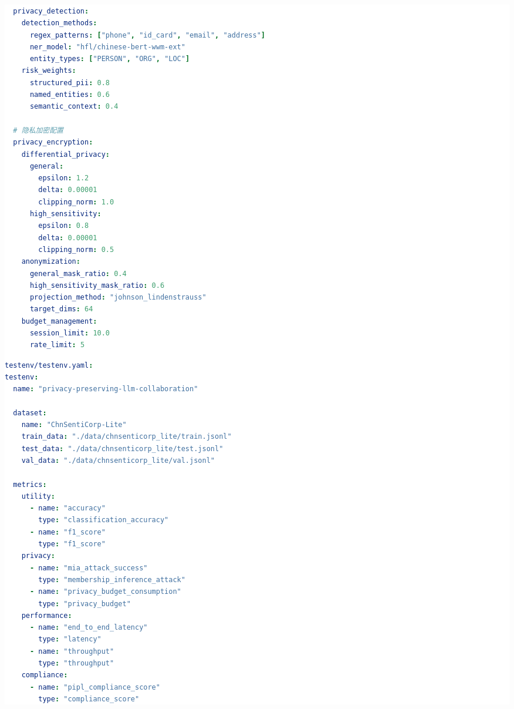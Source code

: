 ```yaml
  privacy_detection:
    detection_methods:
      regex_patterns: ["phone", "id_card", "email", "address"]
      ner_model: "hfl/chinese-bert-wwm-ext"
      entity_types: ["PERSON", "ORG", "LOC"]
    risk_weights:
      structured_pii: 0.8
      named_entities: 0.6
      semantic_context: 0.4
  
  # 隐私加密配置
  privacy_encryption:
    differential_privacy:
      general:
        epsilon: 1.2
        delta: 0.00001
        clipping_norm: 1.0
      high_sensitivity:
        epsilon: 0.8
        delta: 0.00001
        clipping_norm: 0.5
    anonymization:
      general_mask_ratio: 0.4
      high_sensitivity_mask_ratio: 0.6
      projection_method: "johnson_lindenstrauss"
      target_dims: 64
    budget_management:
      session_limit: 10.0
      rate_limit: 5
```

```yaml
testenv/testenv.yaml:
testenv:
  name: "privacy-preserving-llm-collaboration"
  
  dataset:
    name: "ChnSentiCorp-Lite"
    train_data: "./data/chnsenticorp_lite/train.jsonl"
    test_data: "./data/chnsenticorp_lite/test.jsonl"
    val_data: "./data/chnsenticorp_lite/val.jsonl"
  
  metrics:
    utility:
      - name: "accuracy"
        type: "classification_accuracy"
      - name: "f1_score"
        type: "f1_score"
    privacy:
      - name: "mia_attack_success"
        type: "membership_inference_attack"
      - name: "privacy_budget_consumption"
        type: "privacy_budget"
    performance:
      - name: "end_to_end_latency"
        type: "latency"
      - name: "throughput"
        type: "throughput"
    compliance:
      - name: "pipl_compliance_score"
        type: "compliance_score"
```
